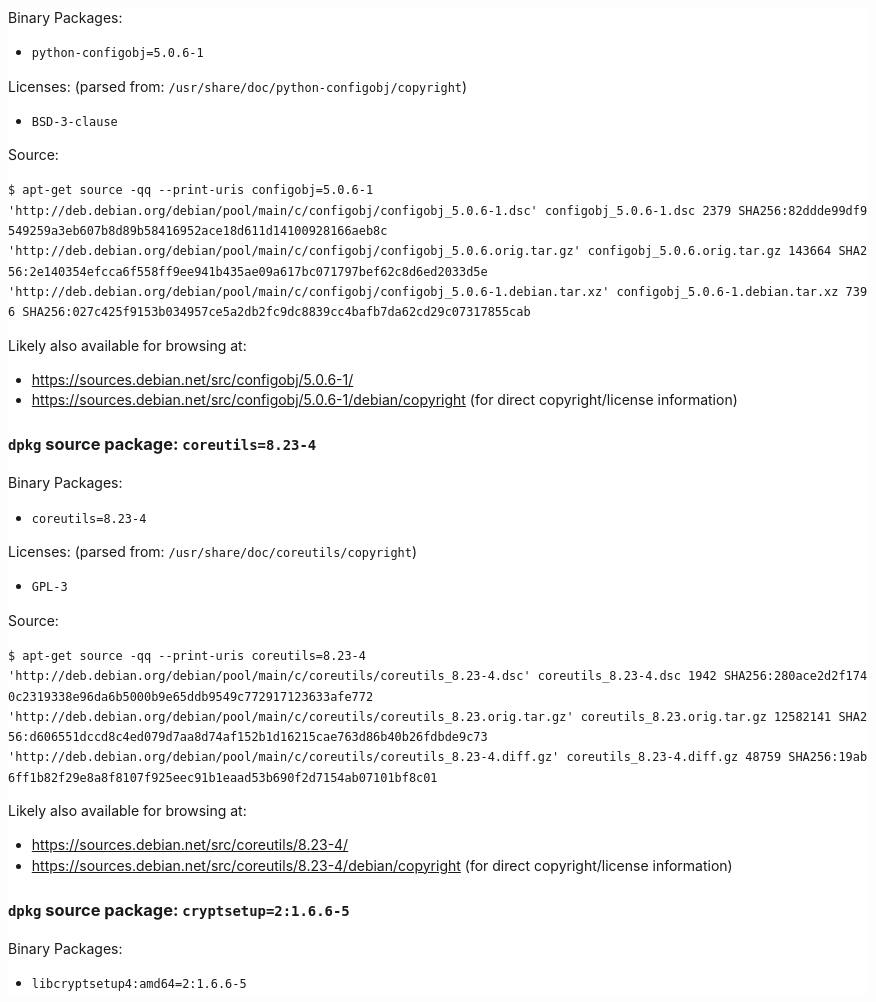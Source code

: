 Binary Packages:

- `python-configobj=5.0.6-1`

Licenses: (parsed from: `/usr/share/doc/python-configobj/copyright`)

- `BSD-3-clause`

Source:

```console
$ apt-get source -qq --print-uris configobj=5.0.6-1
'http://deb.debian.org/debian/pool/main/c/configobj/configobj_5.0.6-1.dsc' configobj_5.0.6-1.dsc 2379 SHA256:82ddde99df9549259a3eb607b8d89b58416952ace18d611d14100928166aeb8c
'http://deb.debian.org/debian/pool/main/c/configobj/configobj_5.0.6.orig.tar.gz' configobj_5.0.6.orig.tar.gz 143664 SHA256:2e140354efcca6f558ff9ee941b435ae09a617bc071797bef62c8d6ed2033d5e
'http://deb.debian.org/debian/pool/main/c/configobj/configobj_5.0.6-1.debian.tar.xz' configobj_5.0.6-1.debian.tar.xz 7396 SHA256:027c425f9153b034957ce5a2db2fc9dc8839cc4bafb7da62cd29c07317855cab
```

Likely also available for browsing at:

- https://sources.debian.net/src/configobj/5.0.6-1/
- https://sources.debian.net/src/configobj/5.0.6-1/debian/copyright (for direct copyright/license information)

### `dpkg` source package: `coreutils=8.23-4`

Binary Packages:

- `coreutils=8.23-4`

Licenses: (parsed from: `/usr/share/doc/coreutils/copyright`)

- `GPL-3`

Source:

```console
$ apt-get source -qq --print-uris coreutils=8.23-4
'http://deb.debian.org/debian/pool/main/c/coreutils/coreutils_8.23-4.dsc' coreutils_8.23-4.dsc 1942 SHA256:280ace2d2f1740c2319338e96da6b5000b9e65ddb9549c772917123633afe772
'http://deb.debian.org/debian/pool/main/c/coreutils/coreutils_8.23.orig.tar.gz' coreutils_8.23.orig.tar.gz 12582141 SHA256:d606551dccd8c4ed079d7aa8d74af152b1d16215cae763d86b40b26fdbde9c73
'http://deb.debian.org/debian/pool/main/c/coreutils/coreutils_8.23-4.diff.gz' coreutils_8.23-4.diff.gz 48759 SHA256:19ab6ff1b82f29e8a8f8107f925eec91b1eaad53b690f2d7154ab07101bf8c01
```

Likely also available for browsing at:

- https://sources.debian.net/src/coreutils/8.23-4/
- https://sources.debian.net/src/coreutils/8.23-4/debian/copyright (for direct copyright/license information)

### `dpkg` source package: `cryptsetup=2:1.6.6-5`

Binary Packages:

- `libcryptsetup4:amd64=2:1.6.6-5`
